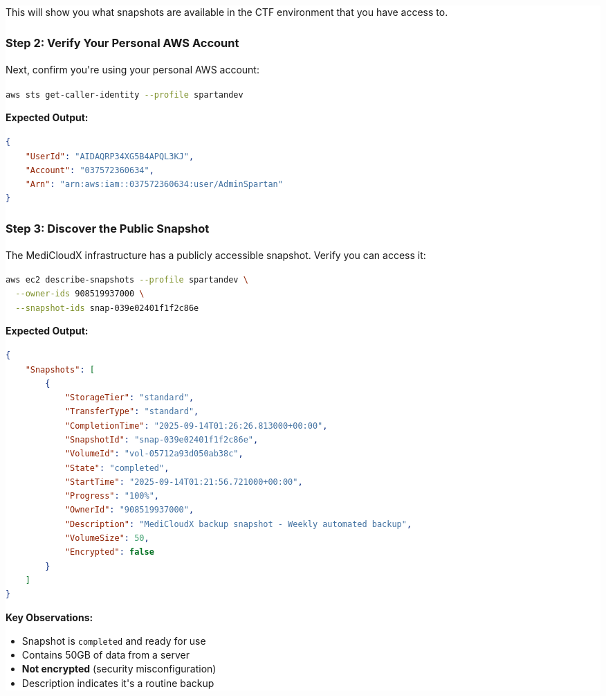 This will show you what snapshots are available in the CTF environment that you have access to.

### Step 2: Verify Your Personal AWS Account

Next, confirm you're using your personal AWS account:

```bash
aws sts get-caller-identity --profile spartandev
```

**Expected Output:**
```json
{
    "UserId": "AIDAQRP34XG5B4APQL3KJ",
    "Account": "037572360634",
    "Arn": "arn:aws:iam::037572360634:user/AdminSpartan"
}
```

### Step 3: Discover the Public Snapshot

The MediCloudX infrastructure has a publicly accessible snapshot. Verify you can access it:

```bash
aws ec2 describe-snapshots --profile spartandev \
  --owner-ids 908519937000 \
  --snapshot-ids snap-039e02401f1f2c86e
```

**Expected Output:**
```json
{
    "Snapshots": [
        {
            "StorageTier": "standard",
            "TransferType": "standard",
            "CompletionTime": "2025-09-14T01:26:26.813000+00:00",
            "SnapshotId": "snap-039e02401f1f2c86e",
            "VolumeId": "vol-05712a93d050ab38c",
            "State": "completed",
            "StartTime": "2025-09-14T01:21:56.721000+00:00",
            "Progress": "100%",
            "OwnerId": "908519937000",
            "Description": "MediCloudX backup snapshot - Weekly automated backup",
            "VolumeSize": 50,
            "Encrypted": false
        }
    ]
}
```

**Key Observations:**
- Snapshot is `completed` and ready for use
- Contains 50GB of data from a server
- **Not encrypted** (security misconfiguration)
- Description indicates it's a routine backup
